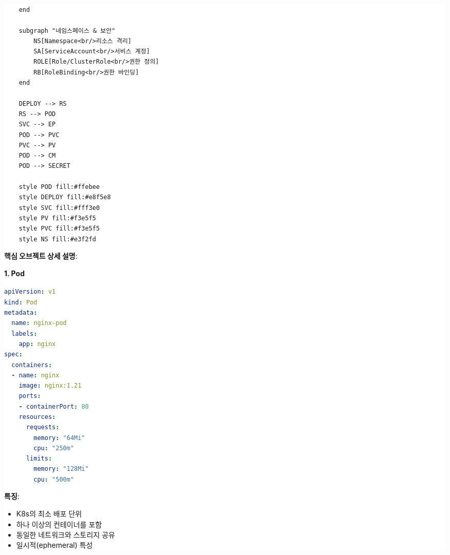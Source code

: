 ```mermaid
    end
    
    subgraph "네임스페이스 & 보안"
        NS[Namespace<br/>리소스 격리]
        SA[ServiceAccount<br/>서비스 계정]
        ROLE[Role/ClusterRole<br/>권한 정의]
        RB[RoleBinding<br/>권한 바인딩]
    end
    
    DEPLOY --> RS
    RS --> POD
    SVC --> EP
    POD --> PVC
    PVC --> PV
    POD --> CM
    POD --> SECRET
    
    style POD fill:#ffebee
    style DEPLOY fill:#e8f5e8
    style SVC fill:#fff3e0
    style PV fill:#f3e5f5
    style PVC fill:#f3e5f5
    style NS fill:#e3f2fd
```

**핵심 오브젝트 상세 설명**:

**1. Pod**
```yaml
apiVersion: v1
kind: Pod
metadata:
  name: nginx-pod
  labels:
    app: nginx
spec:
  containers:
  - name: nginx
    image: nginx:1.21
    ports:
    - containerPort: 80
    resources:
      requests:
        memory: "64Mi"
        cpu: "250m"
      limits:
        memory: "128Mi"
        cpu: "500m"
```

**특징**:
- K8s의 최소 배포 단위
- 하나 이상의 컨테이너를 포함
- 동일한 네트워크와 스토리지 공유
- 일시적(ephemeral) 특성
